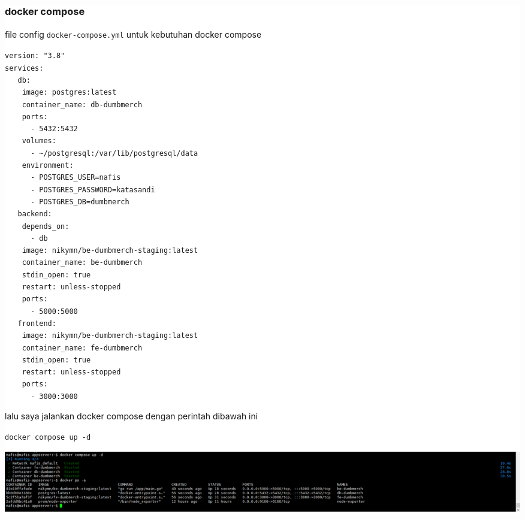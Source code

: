 ### docker compose

file config `docker-compose.yml` untuk kebutuhan docker compose

```
version: "3.8"
services:
   db:
    image: postgres:latest
    container_name: db-dumbmerch
    ports:
      - 5432:5432
    volumes:
      - ~/postgresql:/var/lib/postgresql/data
    environment:
      - POSTGRES_USER=nafis
      - POSTGRES_PASSWORD=katasandi
      - POSTGRES_DB=dumbmerch
   backend:
    depends_on:
      - db
    image: nikymn/be-dumbmerch-staging:latest
    container_name: be-dumbmerch
    stdin_open: true
    restart: unless-stopped
    ports:
      - 5000:5000
   frontend:
    image: nikymn/be-dumbmerch-staging:latest
    container_name: fe-dumbmerch
    stdin_open: true
    restart: unless-stopped
    ports:
      - 3000:3000
```

lalu saya jalankan docker compose dengan perintah dibawah ini

```
docker compose up -d
```

![image](/4.%20Deployment/media/8.png)
